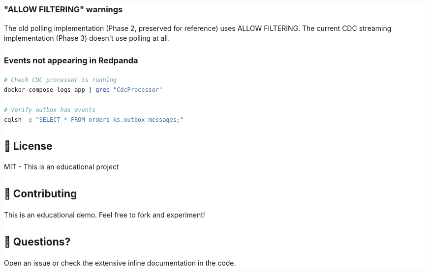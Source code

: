 ### "ALLOW FILTERING" warnings
The old polling implementation (Phase 2, preserved for reference) uses ALLOW FILTERING. The current CDC streaming implementation (Phase 3) doesn't use polling at all.

### Events not appearing in Redpanda
```bash
# Check CDC processor is running
docker-compose logs app | grep "CdcProcessor"

# Verify outbox has events
cqlsh -e "SELECT * FROM orders_ks.outbox_messages;"
```

## 📝 License

MIT - This is an educational project

## 🙏 Contributing

This is an educational demo. Feel free to fork and experiment!

## 📧 Questions?

Open an issue or check the extensive inline documentation in the code.
